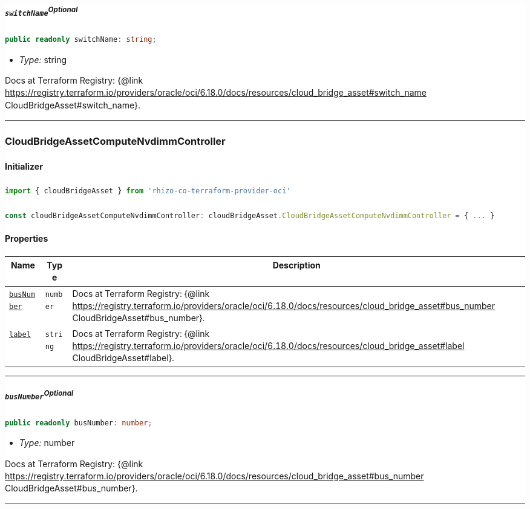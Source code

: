 ##### `switchName`<sup>Optional</sup> <a name="switchName" id="rhizo-co-terraform-provider-oci.cloudBridgeAsset.CloudBridgeAssetComputeNics.property.switchName"></a>

```typescript
public readonly switchName: string;
```

- *Type:* string

Docs at Terraform Registry: {@link https://registry.terraform.io/providers/oracle/oci/6.18.0/docs/resources/cloud_bridge_asset#switch_name CloudBridgeAsset#switch_name}.

---

### CloudBridgeAssetComputeNvdimmController <a name="CloudBridgeAssetComputeNvdimmController" id="rhizo-co-terraform-provider-oci.cloudBridgeAsset.CloudBridgeAssetComputeNvdimmController"></a>

#### Initializer <a name="Initializer" id="rhizo-co-terraform-provider-oci.cloudBridgeAsset.CloudBridgeAssetComputeNvdimmController.Initializer"></a>

```typescript
import { cloudBridgeAsset } from 'rhizo-co-terraform-provider-oci'

const cloudBridgeAssetComputeNvdimmController: cloudBridgeAsset.CloudBridgeAssetComputeNvdimmController = { ... }
```

#### Properties <a name="Properties" id="Properties"></a>

| **Name** | **Type** | **Description** |
| --- | --- | --- |
| <code><a href="#rhizo-co-terraform-provider-oci.cloudBridgeAsset.CloudBridgeAssetComputeNvdimmController.property.busNumber">busNumber</a></code> | <code>number</code> | Docs at Terraform Registry: {@link https://registry.terraform.io/providers/oracle/oci/6.18.0/docs/resources/cloud_bridge_asset#bus_number CloudBridgeAsset#bus_number}. |
| <code><a href="#rhizo-co-terraform-provider-oci.cloudBridgeAsset.CloudBridgeAssetComputeNvdimmController.property.label">label</a></code> | <code>string</code> | Docs at Terraform Registry: {@link https://registry.terraform.io/providers/oracle/oci/6.18.0/docs/resources/cloud_bridge_asset#label CloudBridgeAsset#label}. |

---

##### `busNumber`<sup>Optional</sup> <a name="busNumber" id="rhizo-co-terraform-provider-oci.cloudBridgeAsset.CloudBridgeAssetComputeNvdimmController.property.busNumber"></a>

```typescript
public readonly busNumber: number;
```

- *Type:* number

Docs at Terraform Registry: {@link https://registry.terraform.io/providers/oracle/oci/6.18.0/docs/resources/cloud_bridge_asset#bus_number CloudBridgeAsset#bus_number}.

---
